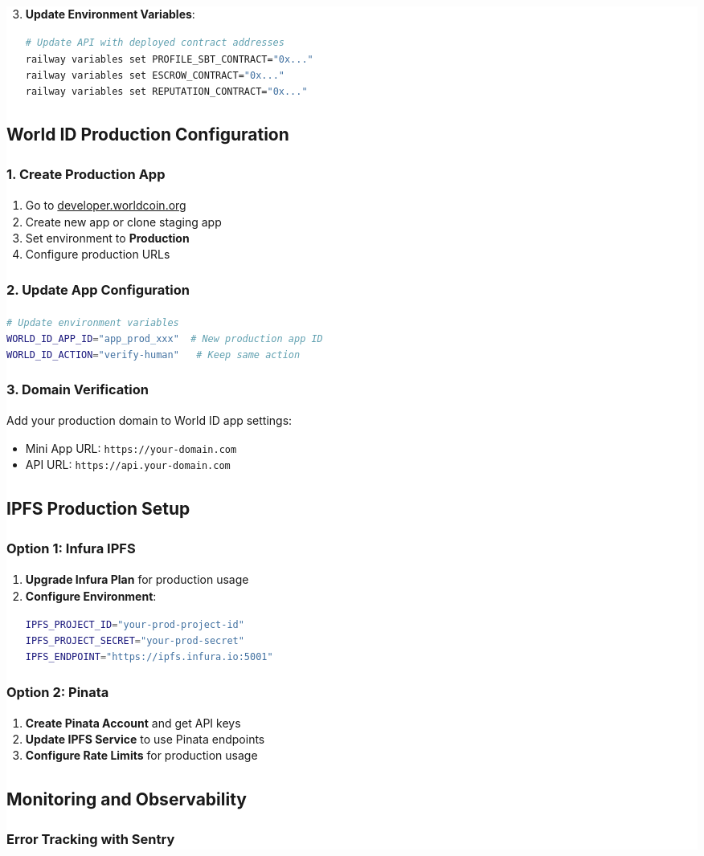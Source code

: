 3. **Update Environment Variables**:
   ```bash
   # Update API with deployed contract addresses
   railway variables set PROFILE_SBT_CONTRACT="0x..."
   railway variables set ESCROW_CONTRACT="0x..."
   railway variables set REPUTATION_CONTRACT="0x..."
   ```

## World ID Production Configuration

### 1. Create Production App

1. Go to [developer.worldcoin.org](https://developer.worldcoin.org)
2. Create new app or clone staging app
3. Set environment to **Production**
4. Configure production URLs

### 2. Update App Configuration

```bash
# Update environment variables
WORLD_ID_APP_ID="app_prod_xxx"  # New production app ID
WORLD_ID_ACTION="verify-human"   # Keep same action
```

### 3. Domain Verification

Add your production domain to World ID app settings:
- Mini App URL: `https://your-domain.com`
- API URL: `https://api.your-domain.com`

## IPFS Production Setup

### Option 1: Infura IPFS

1. **Upgrade Infura Plan** for production usage
2. **Configure Environment**:
   ```bash
   IPFS_PROJECT_ID="your-prod-project-id"
   IPFS_PROJECT_SECRET="your-prod-secret"
   IPFS_ENDPOINT="https://ipfs.infura.io:5001"
   ```

### Option 2: Pinata

1. **Create Pinata Account** and get API keys
2. **Update IPFS Service** to use Pinata endpoints
3. **Configure Rate Limits** for production usage

## Monitoring and Observability

### Error Tracking with Sentry
